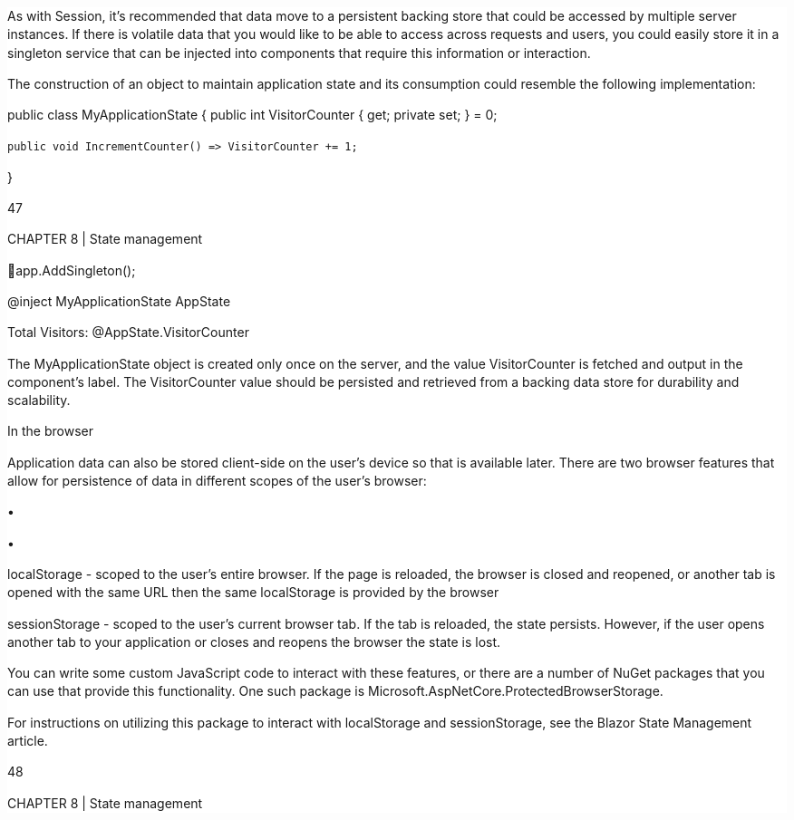 As with Session, it’s recommended that data move to a persistent backing store that could be
accessed by multiple server instances. If there is volatile data that you would like to be able to access
across requests and users, you could easily store it in a singleton service that can be injected into
components that require this information or interaction.

The construction of an object to maintain application state and its consumption could resemble the
following implementation:

public class MyApplicationState
{
    public int VisitorCounter { get; private set; } = 0;

    public void IncrementCounter() => VisitorCounter += 1;
}

47

CHAPTER 8 | State management

app.AddSingleton<MyApplicationState>();

@inject MyApplicationState AppState

<label>Total Visitors: @AppState.VisitorCounter</label>

The MyApplicationState object is created only once on the server, and the value VisitorCounter is
fetched and output in the component’s label. The VisitorCounter value should be persisted and
retrieved from a backing data store for durability and scalability.

In the browser

Application data can also be stored client-side on the user’s device so that is available later. There are
two browser features that allow for persistence of data in different scopes of the user’s browser:

•

•

localStorage - scoped to the user’s entire browser. If the page is reloaded, the browser is
closed and reopened, or another tab is opened with the same URL then the same
localStorage is provided by the browser

sessionStorage - scoped to the user’s current browser tab. If the tab is reloaded, the state
persists. However, if the user opens another tab to your application or closes and reopens the
browser the state is lost.

You can write some custom JavaScript code to interact with these features, or there are a number of
NuGet packages that you can use that provide this functionality. One such package is
Microsoft.AspNetCore.ProtectedBrowserStorage.

For instructions on utilizing this package to interact with localStorage and sessionStorage, see the
Blazor State Management article.

48

CHAPTER 8 | State management
